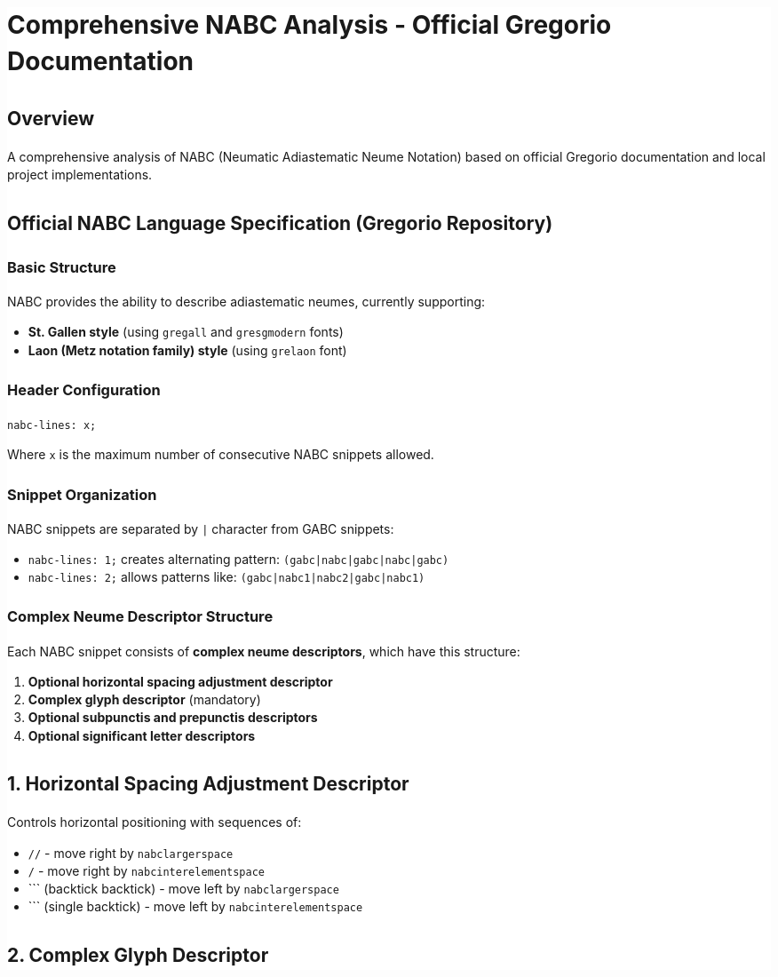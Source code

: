 # Comprehensive NABC Analysis - Official Gregorio Documentation

## Overview

A comprehensive analysis of NABC (Neumatic Adiastematic Neume Notation) based on official Gregorio documentation and local project implementations.

## Official NABC Language Specification (Gregorio Repository)

### Basic Structure

NABC provides the ability to describe adiastematic neumes, currently supporting:
- **St. Gallen style** (using `gregall` and `gresgmodern` fonts)
- **Laon (Metz notation family) style** (using `grelaon` font)

### Header Configuration

```gabc
nabc-lines: x;
```

Where `x` is the maximum number of consecutive NABC snippets allowed.

### Snippet Organization

NABC snippets are separated by `|` character from GABC snippets:
- `nabc-lines: 1;` creates alternating pattern: `(gabc|nabc|gabc|nabc|gabc)`
- `nabc-lines: 2;` allows patterns like: `(gabc|nabc1|nabc2|gabc|nabc1)`

### Complex Neume Descriptor Structure

Each NABC snippet consists of **complex neume descriptors**, which have this structure:

1. **Optional horizontal spacing adjustment descriptor**
2. **Complex glyph descriptor** (mandatory)
3. **Optional subpunctis and prepunctis descriptors**
4. **Optional significant letter descriptors**

## 1. Horizontal Spacing Adjustment Descriptor

Controls horizontal positioning with sequences of:

- `//` - move right by `nabclargerspace`
- `/` - move right by `nabcinterelementspace` 
- ``` (backtick backtick) - move left by `nabclargerspace`
- ``` (single backtick) - move left by `nabcinterelementspace`

## 2. Complex Glyph Descriptor
